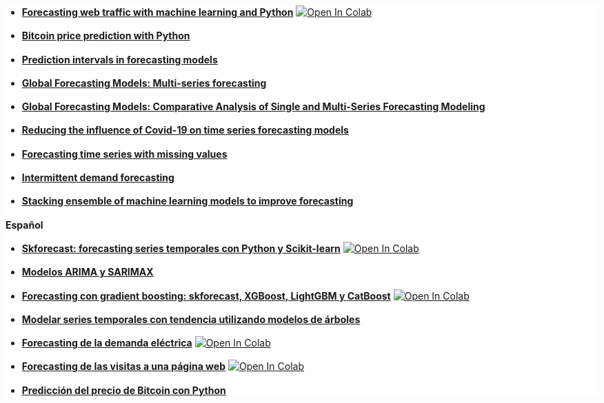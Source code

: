 + [**Forecasting web traffic with machine learning and Python**](https://www.cienciadedatos.net/documentos/py37-forecasting-web-traffic-machine-learning.html) [![Open In Colab](https://colab.research.google.com/assets/colab-badge.svg)](https://colab.research.google.com/drive/1QhLkJAAEfvgYoVkQXy58-T_sloNFCV1o)

+ [**Bitcoin price prediction with Python**](https://www.cienciadedatos.net/documentos/py41-forecasting-cryptocurrency-bitcoin-machine-learning-python.html)

+ [**Prediction intervals in forecasting models**](https://www.cienciadedatos.net/documentos/py42-forecasting-prediction-intervals-machine-learning.html)

+ [**Global Forecasting Models: Multi-series forecasting**](https://www.cienciadedatos.net/documentos/py44-multi-series-forecasting-skforecast.html)

+ [**Global Forecasting Models: Comparative Analysis of Single and Multi-Series Forecasting Modeling**](https://www.cienciadedatos.net/documentos/py53-global-forecasting-models.html)

+ [**Reducing the influence of Covid-19 on time series forecasting models**](https://www.cienciadedatos.net/documentos/py45-weighted-time-series-forecasting.html)

+ [**Forecasting time series with missing values**](https://www.cienciadedatos.net/documentos/py46-forecasting-time-series-missing-values.html)

+ [**Intermittent demand forecasting**](https://www.cienciadedatos.net/documentos/py48-intermittent-demand-forecasting.html)

+ [**Stacking ensemble of machine learning models to improve forecasting**](https://cienciadedatos.net/documentos/py52-stacking-ensemble-models-forecasting.html)


**Español**

+ [**Skforecast: forecasting series temporales con Python y Scikit-learn**](https://www.cienciadedatos.net/documentos/py27-forecasting-series-temporales-python-scikitlearn.html) [![Open In Colab](https://colab.research.google.com/assets/colab-badge.svg)](https://colab.research.google.com/drive/1mjmccrMA-XxOVXm-3wKSIQ9__oo9dJ5a)

+ [**Modelos ARIMA y SARIMAX**](https://cienciadedatos.net/documentos/py51-modelos-arima-sarimax-python.html)

+ [**Forecasting con gradient boosting: skforecast, XGBoost, LightGBM y CatBoost**](https://www.cienciadedatos.net/documentos/py39-forecasting-series-temporales-con-skforecast-xgboost-lightgbm-catboost.html) [![Open In Colab](https://colab.research.google.com/assets/colab-badge.svg)](https://colab.research.google.com/drive/1UAjX8vUKDoY0XJtq5WtHlJ4qwPvSgLrD)

+ [**Modelar series temporales con tendencia utilizando modelos de árboles**](https://cienciadedatos.net/documentos/py49-modelar-tendencia-en-series-temporales-modelos-de-arboles.html)

+ [**Forecasting de la demanda eléctrica**](https://www.cienciadedatos.net/documentos/py29-forecasting-demanda-energia-electrica-python.html) [![Open In Colab](https://colab.research.google.com/assets/colab-badge.svg)](https://colab.research.google.com/drive/15kQpANRBCLfNf77nmNcV6GjGPoYdOmmF)

+ [**Forecasting de las visitas a una página web**](https://www.cienciadedatos.net/documentos/py37-forecasting-visitas-web-machine-learning.html) [![Open In Colab](https://colab.research.google.com/assets/colab-badge.svg)](https://colab.research.google.com/drive/1uw2nyjA9XMcstfkpbWC4zCULN7Qp7MWV)

+ [**Predicción del precio de Bitcoin con Python**](https://www.cienciadedatos.net/documentos/py41-forecasting-criptomoneda-bitcoin-machine-learning-python.html)

